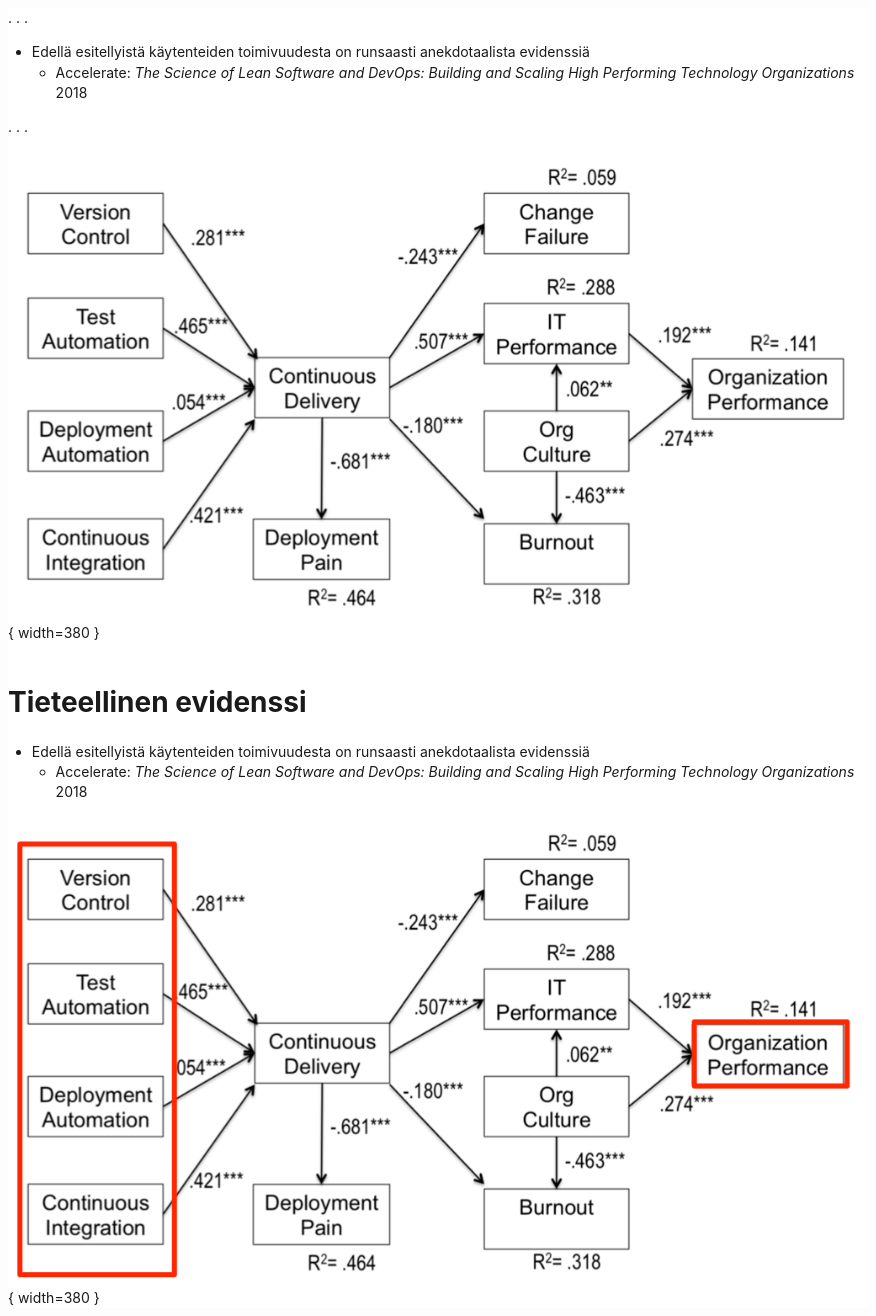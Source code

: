 . . .

- Edellä esitellyistä käytenteiden toimivuudesta on runsaasti anekdotaalista evidenssiä
  - Accelerate: _The Science of Lean Software and DevOps: Building and Scaling High Performing Technology Organizations_ 2018

. . .

![](./images/evid1.png){ width=380 }

# Tieteellinen evidenssi

- Edellä esitellyistä käytenteiden toimivuudesta on runsaasti anekdotaalista evidenssiä
  - Accelerate: _The Science of Lean Software and DevOps: Building and Scaling High Performing Technology Organizations_ 2018

![](./images/evid2.png){ width=380 }